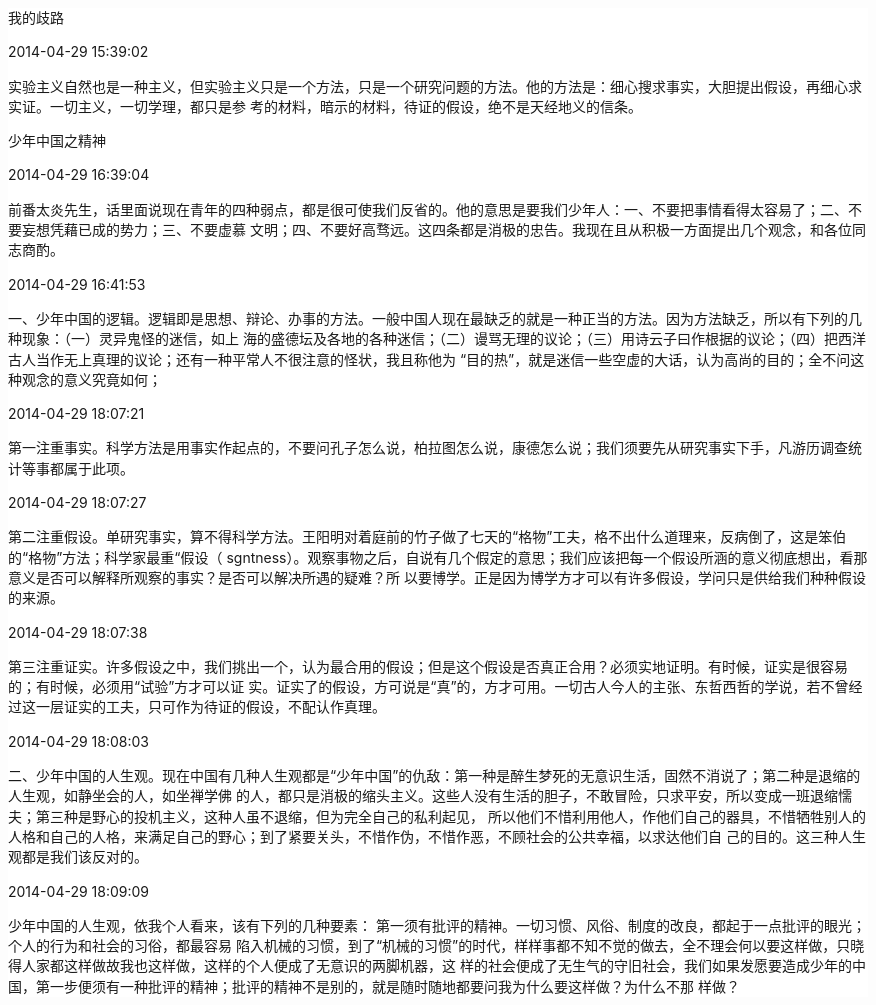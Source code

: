   

  我的歧路

  

2014-04-29 15:39:02

实验主义自然也是一种主义，但实验主义只是一个方法，只是一个研究问题的方法。他的方法是：细心搜求事实，大胆提出假设，再细心求实证。一切主义，一切学理，都只是参
考的材料，暗示的材料，待证的假设，绝不是天经地义的信条。

  

  少年中国之精神

  

2014-04-29 16:39:04

前番太炎先生，话里面说现在青年的四种弱点，都是很可使我们反省的。他的意思是要我们少年人：一、不要把事情看得太容易了；二、不要妄想凭藉已成的势力；三、不要虚慕
文明；四、不要好高骛远。这四条都是消极的忠告。我现在且从积极一方面提出几个观念，和各位同志商酌。

  

2014-04-29 16:41:53

一、少年中国的逻辑。逻辑即是思想、辩论、办事的方法。一般中国人现在最缺乏的就是一种正当的方法。因为方法缺乏，所以有下列的几种现象：（一）灵异鬼怪的迷信，如上
海的盛德坛及各地的各种迷信；（二）谩骂无理的议论；（三）用诗云子曰作根据的议论；（四）把西洋古人当作无上真理的议论；还有一种平常人不很注意的怪状，我且称他为
“目的热”，就是迷信一些空虚的大话，认为高尚的目的；全不问这种观念的意义究竟如何；

  

2014-04-29 18:07:21

第一注重事实。科学方法是用事实作起点的，不要问孔子怎么说，柏拉图怎么说，康德怎么说；我们须要先从研究事实下手，凡游历调查统计等事都属于此项。

  

2014-04-29 18:07:27

第二注重假设。单研究事实，算不得科学方法。王阳明对着庭前的竹子做了七天的“格物”工夫，格不出什么道理来，反病倒了，这是笨伯的“格物”方法；科学家最重“假设（
sgntness）。观察事物之后，自说有几个假定的意思；我们应该把每一个假设所涵的意义彻底想出，看那意义是否可以解释所观察的事实？是否可以解决所遇的疑难？所
以要博学。正是因为博学方才可以有许多假设，学问只是供给我们种种假设的来源。

  

2014-04-29 18:07:38

第三注重证实。许多假设之中，我们挑出一个，认为最合用的假设；但是这个假设是否真正合用？必须实地证明。有时候，证实是很容易的；有时候，必须用“试验”方才可以证
实。证实了的假设，方可说是“真”的，方才可用。一切古人今人的主张、东哲西哲的学说，若不曾经过这一层证实的工夫，只可作为待证的假设，不配认作真理。

  

2014-04-29 18:08:03

二、少年中国的人生观。现在中国有几种人生观都是“少年中国”的仇敌：第一种是醉生梦死的无意识生活，固然不消说了；第二种是退缩的人生观，如静坐会的人，如坐禅学佛
的人，都只是消极的缩头主义。这些人没有生活的胆子，不敢冒险，只求平安，所以变成一班退缩懦夫；第三种是野心的投机主义，这种人虽不退缩，但为完全自己的私利起见，
所以他们不惜利用他人，作他们自己的器具，不惜牺牲别人的人格和自己的人格，来满足自己的野心；到了紧要关头，不惜作伪，不惜作恶，不顾社会的公共幸福，以求达他们自
己的目的。这三种人生观都是我们该反对的。

  

2014-04-29 18:09:09

少年中国的人生观，依我个人看来，该有下列的几种要素： 第一须有批评的精神。一切习惯、风俗、制度的改良，都起于一点批评的眼光；个人的行为和社会的习俗，都最容易
陷入机械的习惯，到了“机械的习惯”的时代，样样事都不知不觉的做去，全不理会何以要这样做，只晓得人家都这样做故我也这样做，这样的个人便成了无意识的两脚机器，这
样的社会便成了无生气的守旧社会，我们如果发愿要造成少年的中国，第一步便须有一种批评的精神；批评的精神不是别的，就是随时随地都要问我为什么要这样做？为什么不那
样做？
